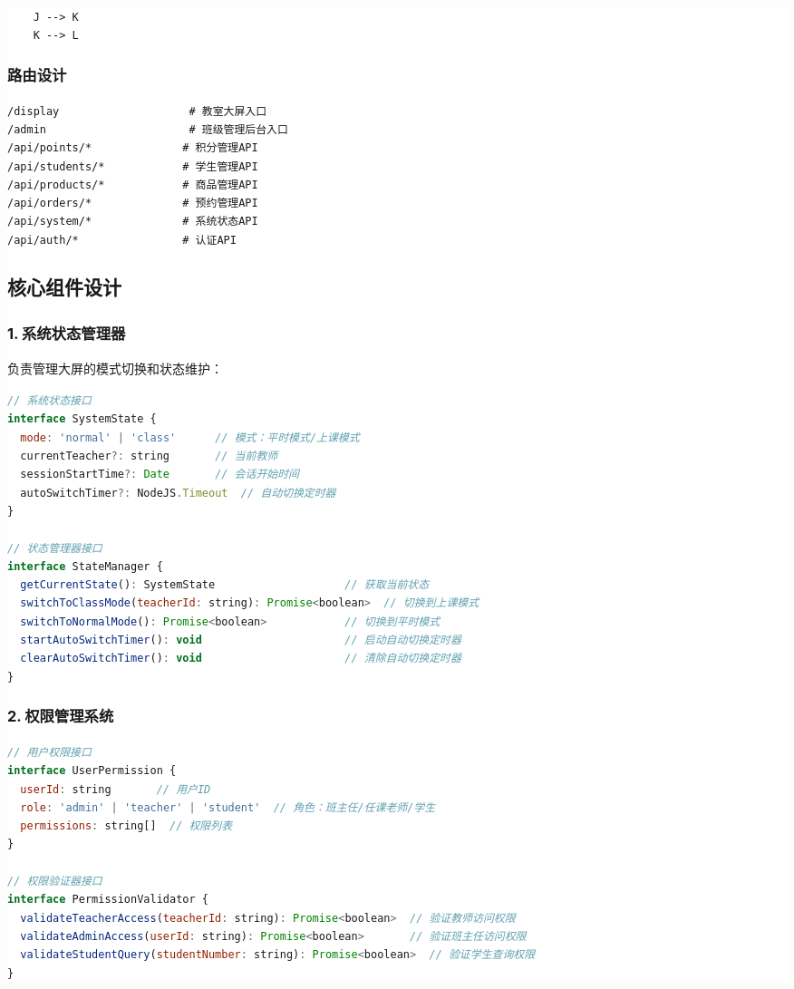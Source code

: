 ```mermaid
    J --> K
    K --> L
```

### 路由设计

```
/display                    # 教室大屏入口
/admin                      # 班级管理后台入口
/api/points/*              # 积分管理API
/api/students/*            # 学生管理API
/api/products/*            # 商品管理API
/api/orders/*              # 预约管理API
/api/system/*              # 系统状态API
/api/auth/*                # 认证API
```

## 核心组件设计

### 1. 系统状态管理器

负责管理大屏的模式切换和状态维护：

```javascript
// 系统状态接口
interface SystemState {
  mode: 'normal' | 'class'      // 模式：平时模式/上课模式
  currentTeacher?: string       // 当前教师
  sessionStartTime?: Date       // 会话开始时间
  autoSwitchTimer?: NodeJS.Timeout  // 自动切换定时器
}

// 状态管理器接口
interface StateManager {
  getCurrentState(): SystemState                    // 获取当前状态
  switchToClassMode(teacherId: string): Promise<boolean>  // 切换到上课模式
  switchToNormalMode(): Promise<boolean>            // 切换到平时模式
  startAutoSwitchTimer(): void                      // 启动自动切换定时器
  clearAutoSwitchTimer(): void                      // 清除自动切换定时器
}
```

### 2. 权限管理系统

```javascript
// 用户权限接口
interface UserPermission {
  userId: string       // 用户ID
  role: 'admin' | 'teacher' | 'student'  // 角色：班主任/任课老师/学生
  permissions: string[]  // 权限列表
}

// 权限验证器接口
interface PermissionValidator {
  validateTeacherAccess(teacherId: string): Promise<boolean>  // 验证教师访问权限
  validateAdminAccess(userId: string): Promise<boolean>       // 验证班主任访问权限
  validateStudentQuery(studentNumber: string): Promise<boolean>  // 验证学生查询权限
}
```
